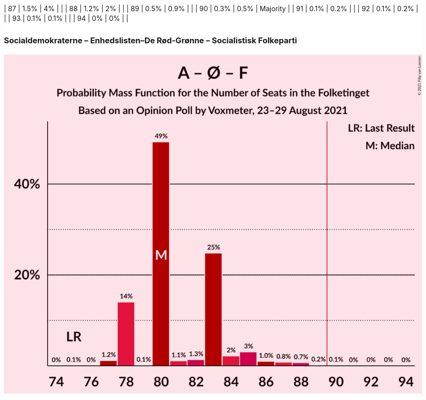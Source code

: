 | 87 | 1.5% | 4% |  |
| 88 | 1.2% | 2% |  |
| 89 | 0.5% | 0.9% |  |
| 90 | 0.3% | 0.5% | Majority |
| 91 | 0.1% | 0.2% |  |
| 92 | 0.1% | 0.2% |  |
| 93 | 0.1% | 0.1% |  |
| 94 | 0% | 0% |  |

### Socialdemokraterne – Enhedslisten–De Rød-Grønne – Socialistisk Folkeparti

![Graph with seats probability mass function not yet produced](2021-08-29-Voxmeter-coalitions-seats-pmf-a–ø–f.png "Seats Probability Mass Function")
